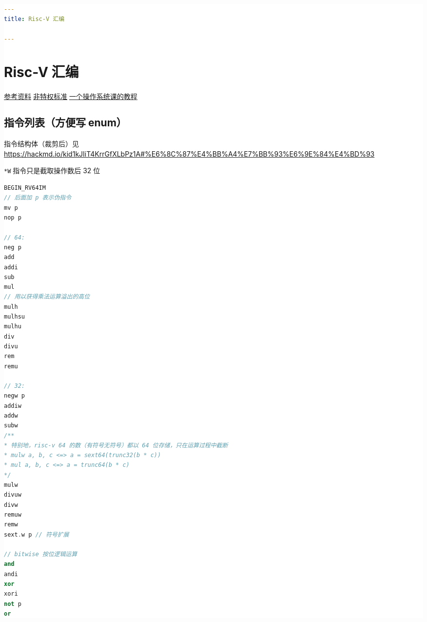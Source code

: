 ```yaml
---
title: Risc-V 汇编

---
```


# Risc-V 汇编

[参考资料](https://hackmd.io/fAXm5yBvQh-NUKazDEJbkQ)
[非特权标准](https://riscv.org/wp-content/uploads/2019/12/riscv-spec-20191213.pdf)
[一个操作系统课的教程](https://gitee.com/hustos/pke-doc/blob/master/chapter1_riscv.md)

## 指令列表（方便写 enum）

指令结构体（裁剪后）见 https://hackmd.io/kid1kJIiT4KrrGfXLbPz1A#%E6%8C%87%E4%BB%A4%E7%BB%93%E6%9E%84%E4%BD%93

`*W` 指令只是截取操作数后 32 位

```cpp
BEGIN_RV64IM
// 后面加 p 表示伪指令
mv p
nop p

// 64:
neg p
add
addi
sub
mul 
// 用以获得乘法运算溢出的高位
mulh
mulhsu
mulhu
div
divu
rem
remu

// 32:
negw p
addiw
addw
subw
/**
* 特别地，risc-v 64 的数（有符号无符号）都以 64 位存储，只在运算过程中截断
* mulw a, b, c <=> a = sext64(trunc32(b * c))
* mul a, b, c <=> a = trunc64(b * c)
*/
mulw 
divuw
divw
remuw
remw
sext.w p // 符号扩展

// bitwise 按位逻辑运算
and
andi
xor
xori
not p
or 
```